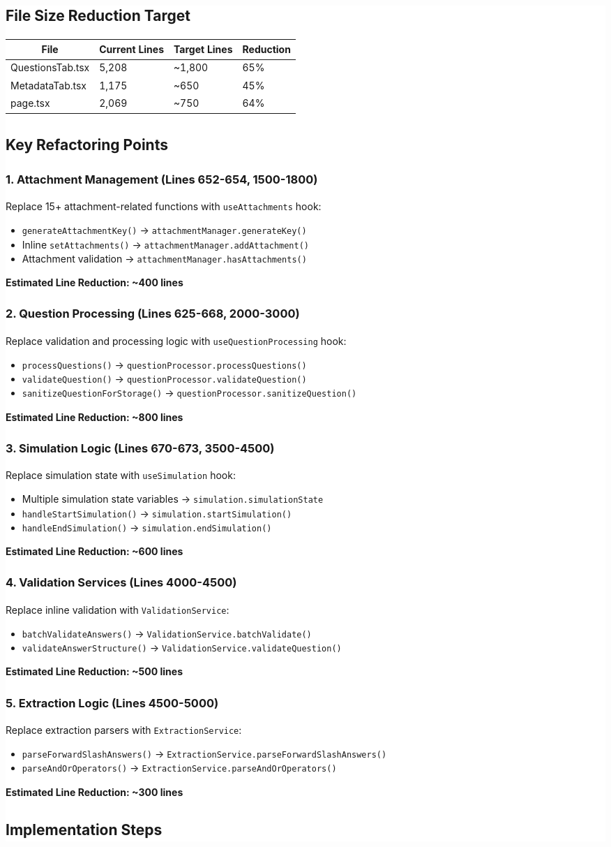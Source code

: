 ## File Size Reduction Target

| File | Current Lines | Target Lines | Reduction |
|------|--------------|--------------|-----------|
| QuestionsTab.tsx | 5,208 | ~1,800 | 65% |
| MetadataTab.tsx | 1,175 | ~650 | 45% |
| page.tsx | 2,069 | ~750 | 64% |

## Key Refactoring Points

### 1. Attachment Management (Lines 652-654, 1500-1800)
Replace 15+ attachment-related functions with `useAttachments` hook:
- `generateAttachmentKey()` → `attachmentManager.generateKey()`
- Inline `setAttachments()` → `attachmentManager.addAttachment()`
- Attachment validation → `attachmentManager.hasAttachments()`

**Estimated Line Reduction: ~400 lines**

### 2. Question Processing (Lines 625-668, 2000-3000)
Replace validation and processing logic with `useQuestionProcessing` hook:
- `processQuestions()` → `questionProcessor.processQuestions()`
- `validateQuestion()` → `questionProcessor.validateQuestion()`
- `sanitizeQuestionForStorage()` → `questionProcessor.sanitizeQuestion()`

**Estimated Line Reduction: ~800 lines**

### 3. Simulation Logic (Lines 670-673, 3500-4500)
Replace simulation state with `useSimulation` hook:
- Multiple simulation state variables → `simulation.simulationState`
- `handleStartSimulation()` → `simulation.startSimulation()`
- `handleEndSimulation()` → `simulation.endSimulation()`

**Estimated Line Reduction: ~600 lines**

### 4. Validation Services (Lines 4000-4500)
Replace inline validation with `ValidationService`:
- `batchValidateAnswers()` → `ValidationService.batchValidate()`
- `validateAnswerStructure()` → `ValidationService.validateQuestion()`

**Estimated Line Reduction: ~500 lines**

### 5. Extraction Logic (Lines 4500-5000)
Replace extraction parsers with `ExtractionService`:
- `parseForwardSlashAnswers()` → `ExtractionService.parseForwardSlashAnswers()`
- `parseAndOrOperators()` → `ExtractionService.parseAndOrOperators()`

**Estimated Line Reduction: ~300 lines**

## Implementation Steps
